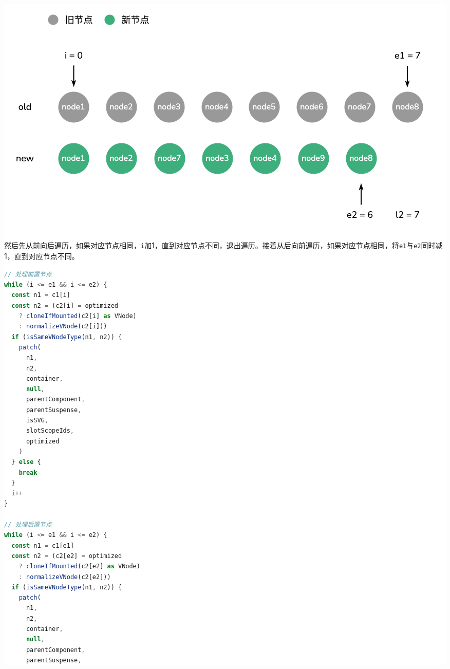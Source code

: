 ![](../../images/diff-node-example-02.png)

然后先从前向后遍历，如果对应节点相同，`i`加1，直到对应节点不同，退出遍历。接着从后向前遍历，如果对应节点相同，将`e1`与`e2`同时减1，直到对应节点不同。
```ts
// 处理前置节点
while (i <= e1 && i <= e2) {
  const n1 = c1[i]
  const n2 = (c2[i] = optimized
    ? cloneIfMounted(c2[i] as VNode)
    : normalizeVNode(c2[i]))
  if (isSameVNodeType(n1, n2)) {
    patch(
      n1,
      n2,
      container,
      null,
      parentComponent,
      parentSuspense,
      isSVG,
      slotScopeIds,
      optimized
    )
  } else {
    break
  }
  i++
}

// 处理后置节点
while (i <= e1 && i <= e2) {
  const n1 = c1[e1]
  const n2 = (c2[e2] = optimized
    ? cloneIfMounted(c2[e2] as VNode)
    : normalizeVNode(c2[e2]))
  if (isSameVNodeType(n1, n2)) {
    patch(
      n1,
      n2,
      container,
      null,
      parentComponent,
      parentSuspense,
```